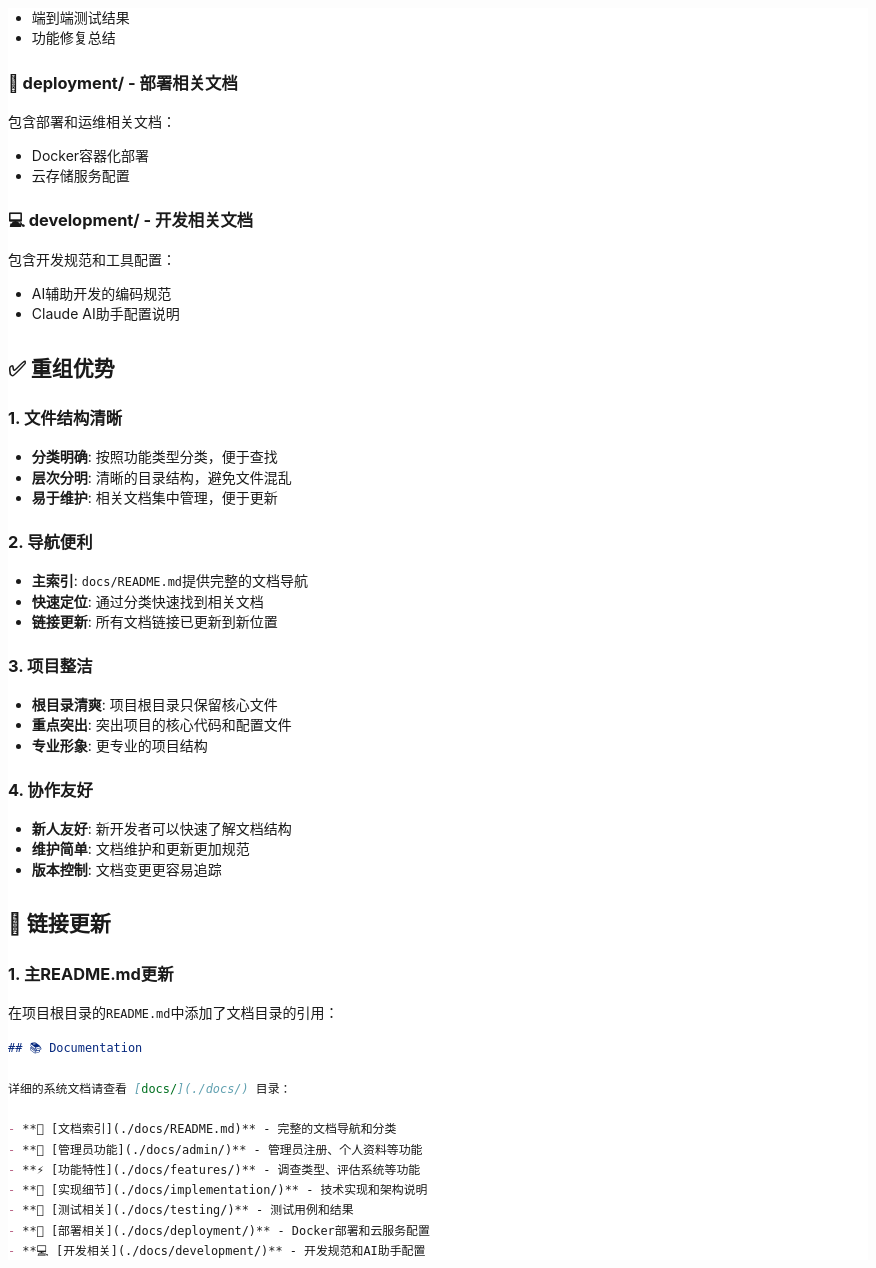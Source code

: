 - 端到端测试结果
- 功能修复总结

### 🚀 deployment/ - 部署相关文档

包含部署和运维相关文档：

- Docker容器化部署
- 云存储服务配置

### 💻 development/ - 开发相关文档

包含开发规范和工具配置：

- AI辅助开发的编码规范
- Claude AI助手配置说明

## ✅ 重组优势

### 1. 文件结构清晰

- **分类明确**: 按照功能类型分类，便于查找
- **层次分明**: 清晰的目录结构，避免文件混乱
- **易于维护**: 相关文档集中管理，便于更新

### 2. 导航便利

- **主索引**: `docs/README.md`提供完整的文档导航
- **快速定位**: 通过分类快速找到相关文档
- **链接更新**: 所有文档链接已更新到新位置

### 3. 项目整洁

- **根目录清爽**: 项目根目录只保留核心文件
- **重点突出**: 突出项目的核心代码和配置文件
- **专业形象**: 更专业的项目结构

### 4. 协作友好

- **新人友好**: 新开发者可以快速了解文档结构
- **维护简单**: 文档维护和更新更加规范
- **版本控制**: 文档变更更容易追踪

## 🔗 链接更新

### 1. 主README.md更新

在项目根目录的`README.md`中添加了文档目录的引用：

```markdown
## 📚 Documentation

详细的系统文档请查看 [docs/](./docs/) 目录：

- **📖 [文档索引](./docs/README.md)** - 完整的文档导航和分类
- **🔐 [管理员功能](./docs/admin/)** - 管理员注册、个人资料等功能
- **⚡ [功能特性](./docs/features/)** - 调查类型、评估系统等功能
- **🔧 [实现细节](./docs/implementation/)** - 技术实现和架构说明
- **🧪 [测试相关](./docs/testing/)** - 测试用例和结果
- **🚀 [部署相关](./docs/deployment/)** - Docker部署和云服务配置
- **💻 [开发相关](./docs/development/)** - 开发规范和AI助手配置
```
